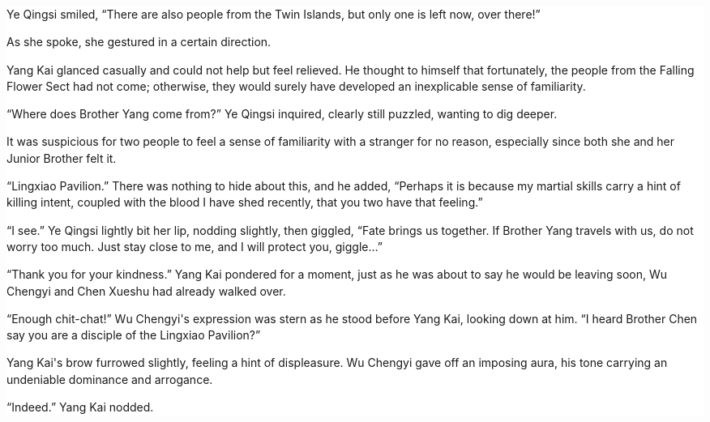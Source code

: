 Ye Qingsi smiled, “There are also people from the Twin Islands, but only one is left now, over there!” 

As she spoke, she gestured in a certain direction.

Yang Kai glanced casually and could not help but feel relieved. He thought to himself that fortunately, the people from the Falling Flower Sect had not come; otherwise, they would surely have developed an inexplicable sense of familiarity.

“Where does Brother Yang come from?” Ye Qingsi inquired, clearly still puzzled, wanting to dig deeper.

It was suspicious for two people to feel a sense of familiarity with a stranger for no reason, especially since both she and her Junior Brother felt it.

“Lingxiao Pavilion.” There was nothing to hide about this, and he added, “Perhaps it is because my martial skills carry a hint of killing intent, coupled with the blood I have shed recently, that you two have that feeling.”

“I see.” Ye Qingsi lightly bit her lip, nodding slightly, then giggled, “Fate brings us together. If Brother Yang travels with us, do not worry too much. Just stay close to me, and I will protect you, giggle…”

“Thank you for your kindness.” Yang Kai pondered for a moment, just as he was about to say he would be leaving soon, Wu Chengyi and Chen Xueshu had already walked over.

“Enough chit-chat!” Wu Chengyi's expression was stern as he stood before Yang Kai, looking down at him. “I heard Brother Chen say you are a disciple of the Lingxiao Pavilion?”

Yang Kai's brow furrowed slightly, feeling a hint of displeasure. Wu Chengyi gave off an imposing aura, his tone carrying an undeniable dominance and arrogance.

“Indeed.” Yang Kai nodded.
